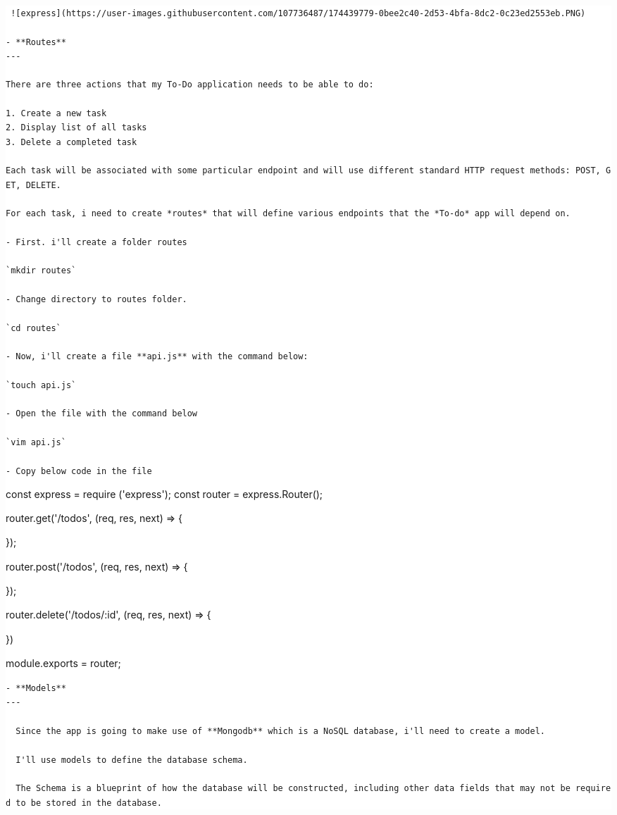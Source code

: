   ```
   ![express](https://user-images.githubusercontent.com/107736487/174439779-0bee2c40-2d53-4bfa-8dc2-0c23ed2553eb.PNG)

- **Routes**
---

  There are three actions that my To-Do application needs to be able to do:

  1. Create a new task
  2. Display list of all tasks
  3. Delete a completed task

  Each task will be associated with some particular endpoint and will use different standard HTTP request methods: POST, GET, DELETE.

  For each task, i need to create *routes* that will define various endpoints that the *To-do* app will depend on. 
  
- First. i'll create a folder routes

  `mkdir routes`

- Change directory to routes folder.

  `cd routes`

- Now, i'll create a file **api.js** with the command below:

  `touch api.js`

- Open the file with the command below

  `vim api.js`

- Copy below code in the file

```
const express = require ('express');
const router = express.Router();

router.get('/todos', (req, res, next) => {

});

router.post('/todos', (req, res, next) => {

});

router.delete('/todos/:id', (req, res, next) => {

})

module.exports = router; 
```
- **Models**
---

  Since the app is going to make use of **Mongodb** which is a NoSQL database, i'll need to create a model.

  I'll use models to define the database schema.

  The Schema is a blueprint of how the database will be constructed, including other data fields that may not be required to be stored in the database.

```